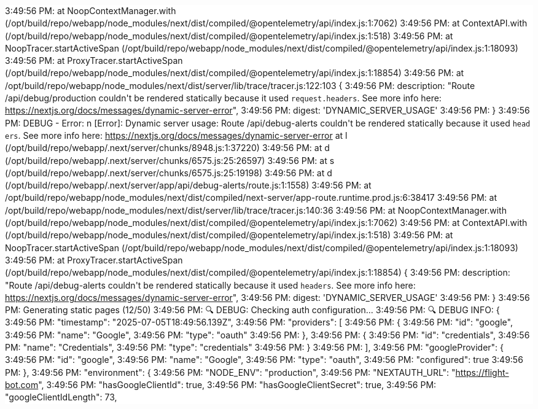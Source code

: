3:49:56 PM:     at NoopContextManager.with (/opt/build/repo/webapp/node_modules/next/dist/compiled/@opentelemetry/api/index.js:1:7062)
3:49:56 PM:     at ContextAPI.with (/opt/build/repo/webapp/node_modules/next/dist/compiled/@opentelemetry/api/index.js:1:518)
3:49:56 PM:     at NoopTracer.startActiveSpan (/opt/build/repo/webapp/node_modules/next/dist/compiled/@opentelemetry/api/index.js:1:18093)
3:49:56 PM:     at ProxyTracer.startActiveSpan (/opt/build/repo/webapp/node_modules/next/dist/compiled/@opentelemetry/api/index.js:1:18854)
3:49:56 PM:     at /opt/build/repo/webapp/node_modules/next/dist/server/lib/trace/tracer.js:122:103 {
3:49:56 PM:   description: "Route /api/debug/production couldn't be rendered statically because it used `request.headers`. See more info here: https://nextjs.org/docs/messages/dynamic-server-error",
3:49:56 PM:   digest: 'DYNAMIC_SERVER_USAGE'
3:49:56 PM: }
3:49:56 PM: DEBUG - Error: n [Error]: Dynamic server usage: Route /api/debug-alerts couldn't be rendered statically because it used `headers`. See more info here: https://nextjs.org/docs/messages/dynamic-server-error
    at l (/opt/build/repo/webapp/.next/server/chunks/8948.js:1:37220)
3:49:56 PM:     at d (/opt/build/repo/webapp/.next/server/chunks/6575.js:25:26597)
3:49:56 PM:     at s (/opt/build/repo/webapp/.next/server/chunks/6575.js:25:19198)
3:49:56 PM:     at d (/opt/build/repo/webapp/.next/server/app/api/debug-alerts/route.js:1:1558)
3:49:56 PM:     at /opt/build/repo/webapp/node_modules/next/dist/compiled/next-server/app-route.runtime.prod.js:6:38417
3:49:56 PM:     at /opt/build/repo/webapp/node_modules/next/dist/server/lib/trace/tracer.js:140:36
3:49:56 PM:     at NoopContextManager.with (/opt/build/repo/webapp/node_modules/next/dist/compiled/@opentelemetry/api/index.js:1:7062)
3:49:56 PM:     at ContextAPI.with (/opt/build/repo/webapp/node_modules/next/dist/compiled/@opentelemetry/api/index.js:1:518)
3:49:56 PM:     at NoopTracer.startActiveSpan (/opt/build/repo/webapp/node_modules/next/dist/compiled/@opentelemetry/api/index.js:1:18093)
3:49:56 PM:     at ProxyTracer.startActiveSpan (/opt/build/repo/webapp/node_modules/next/dist/compiled/@opentelemetry/api/index.js:1:18854) {
3:49:56 PM:   description: "Route /api/debug-alerts couldn't be rendered statically because it used `headers`. See more info here: https://nextjs.org/docs/messages/dynamic-server-error",
3:49:56 PM:   digest: 'DYNAMIC_SERVER_USAGE'
3:49:56 PM: }
3:49:56 PM:    Generating static pages (12/50)
3:49:56 PM: 🔍 DEBUG: Checking auth configuration...
3:49:56 PM: 🔍 DEBUG INFO: {
3:49:56 PM:   "timestamp": "2025-07-05T18:49:56.139Z",
3:49:56 PM:   "providers": [
3:49:56 PM:     {
3:49:56 PM:       "id": "google",
3:49:56 PM:       "name": "Google",
3:49:56 PM:       "type": "oauth"
3:49:56 PM:     },
3:49:56 PM:     {
3:49:56 PM:       "id": "credentials",
3:49:56 PM:       "name": "Credentials",
3:49:56 PM:       "type": "credentials"
3:49:56 PM:     }
3:49:56 PM:   ],
3:49:56 PM:   "googleProvider": {
3:49:56 PM:     "id": "google",
3:49:56 PM:     "name": "Google",
3:49:56 PM:     "type": "oauth",
3:49:56 PM:     "configured": true
3:49:56 PM:   },
3:49:56 PM:   "environment": {
3:49:56 PM:     "NODE_ENV": "production",
3:49:56 PM:     "NEXTAUTH_URL": "https://flight-bot.com",
3:49:56 PM:     "hasGoogleClientId": true,
3:49:56 PM:     "hasGoogleClientSecret": true,
3:49:56 PM:     "googleClientIdLength": 73,
